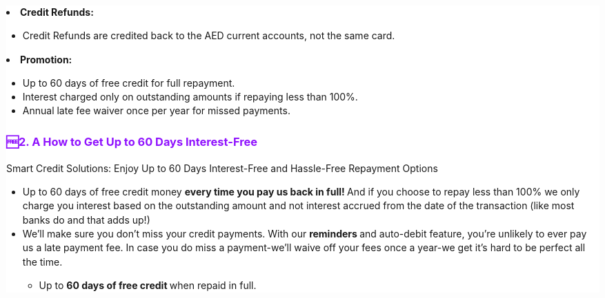   </ul>
 </ul>
 <li class="ghq-card-content__bulleted-list-item" data-ghq-card-content-type="BULLETED_LIST_ITEM">
  <strong class="ghq-card-content__bold" data-ghq-card-content-type="BOLD">
   Credit Refunds:
  </strong>
 </li>
 <ul class="ghq-card-content__bulleted-list" data-ghq-card-content-type="BULLETED_LIST">
  <li class="ghq-card-content__bulleted-list-item" data-ghq-card-content-type="BULLETED_LIST_ITEM">
   Credit Refunds are credited back to the AED current accounts, not the same card.
  </li>
 </ul>
 <li class="ghq-card-content__bulleted-list-item" data-ghq-card-content-type="BULLETED_LIST_ITEM">
  <strong class="ghq-card-content__bold" data-ghq-card-content-type="BOLD">
   Promotion:
  </strong>
 </li>
 <ul class="ghq-card-content__bulleted-list" data-ghq-card-content-type="BULLETED_LIST">
  <li class="ghq-card-content__bulleted-list-item" data-ghq-card-content-type="BULLETED_LIST_ITEM">
   Up to 60 days of free credit for full repayment.
  </li>
  <li class="ghq-card-content__bulleted-list-item" data-ghq-card-content-type="BULLETED_LIST_ITEM">
   Interest charged only on outstanding amounts if repaying less than 100%.
  </li>
  <li class="ghq-card-content__bulleted-list-item" data-ghq-card-content-type="BULLETED_LIST_ITEM">
   Annual late fee waiver once per year for missed payments.
  </li>
 </ul>
</ul>
<p class="ghq-card-content__paragraph" data-ghq-card-content-type="paragraph">
</p>
<h3 class="ghq-card-content__small-heading" data-ghq-card-content-type="SMALL_HEADING">
 <span class="ghq-card-content__text-color" data-ghq-card-content-type="TEXT_COLOR" style="color:#9013fe">
  🆓2. A How to Get Up to 60 Days Interest-Free
 </span>
</h3>
<p class="ghq-card-content__paragraph" data-ghq-card-content-type="paragraph">
 Smart Credit Solutions: Enjoy Up to 60 Days Interest-Free and Hassle-Free Repayment Options
</p>
<ul class="ghq-card-content__bulleted-list" data-ghq-card-content-type="BULLETED_LIST">
 <li class="ghq-card-content__bulleted-list-item" data-ghq-card-content-type="BULLETED_LIST_ITEM">
  Up to 60 days of free credit money
  <strong class="ghq-card-content__bold" data-ghq-card-content-type="BOLD">
   every time you pay us back in full!
  </strong>
  And if you choose to repay less than 100% we only charge you interest based on the outstanding amount and not interest accrued from the date of the transaction (like most banks do and that adds up!)
 </li>
 <li class="ghq-card-content__bulleted-list-item" data-ghq-card-content-type="BULLETED_LIST_ITEM">
  We’ll make sure you don’t miss your credit payments. With our
  <strong class="ghq-card-content__bold" data-ghq-card-content-type="BOLD">
   reminders
  </strong>
  and auto-debit feature, you’re unlikely to ever pay us a late payment fee. In case you do miss a payment-we’ll waive off your fees once a year-we get it’s hard to be perfect all the time.
 </li>
 <ul class="ghq-card-content__bulleted-list" data-ghq-card-content-type="BULLETED_LIST">
  <li class="ghq-card-content__bulleted-list-item" data-ghq-card-content-type="BULLETED_LIST_ITEM">
   Up to
   <strong class="ghq-card-content__bold" data-ghq-card-content-type="BOLD">
    60 days of free credit
   </strong>
   when repaid in full.